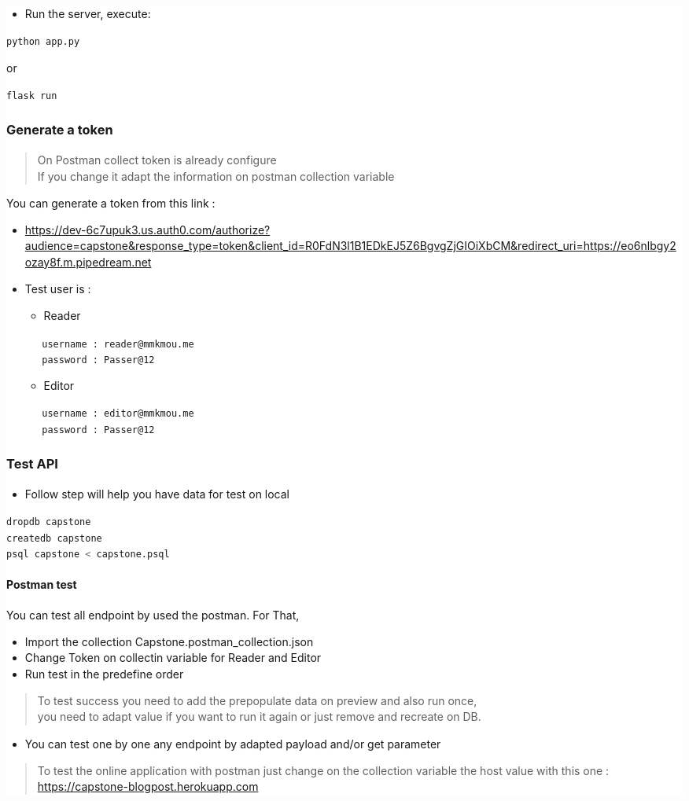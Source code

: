 - Run the server, execute:

```bash
python app.py
```

or 

```bash
flask run
```

### Generate a token

> On Postman collect token is already configure \
If you change it adapt the information on postman collection variable

You can generate a token from this link : 
 - https://dev-6c7upuk3.us.auth0.com/authorize?audience=capstone&response_type=token&client_id=R0FdN3l1B1EDkEJ5Z6BgvgZjGIOiXbCM&redirect_uri=https://eo6nlbgy2ozay8f.m.pipedream.net

 - Test user is : 
   - Reader 
   ```
      username : reader@mmkmou.me 
      password : Passer@12
   ``` 

   - Editor
   ```
      username : editor@mmkmou.me 
      password : Passer@12
   ``` 



### Test API

 - Follow step will help you have data for test on local 
```bash
dropdb capstone
createdb capstone
psql capstone < capstone.psql
```

####  Postman test 

You can test all endpoint by used the postman. For That, 
 - Import the collection Capstone.postman_collection.json
 - Change Token on collectin variable for Reader and Editor
 - Run test in the predefine order 

 > To test success you need to add the prepopulate data on preview and also run once, \
you need to adapt value if you want to run it again or just remove and recreate on DB.

 - You can test one by one any endpoint by adapted  payload and/or get parameter

>  To test the online application with postman just change on the collection variable the host value with this one : \
https://capstone-blogpost.herokuapp.com 

